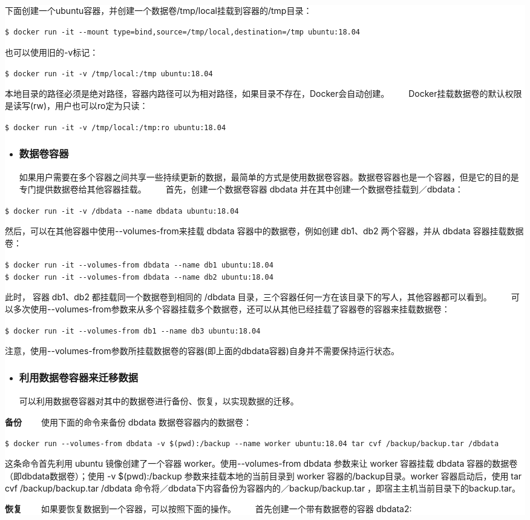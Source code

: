 下面创建一个ubuntu容器，并创建一个数据卷/tmp/local挂载到容器的/tmp目录：

```
$ docker run -it --mount type=bind,source=/tmp/local,destination=/tmp ubuntu:18.04
```

也可以使用旧的-v标记：

```
$ docker run -it -v /tmp/local:/tmp ubuntu:18.04
```

本地目录的路径必须是绝对路径，容器内路径可以为相对路径，如果目录不存在，Docker会自动创建。
　　Docker挂载数据卷的默认权限是读写(rw)，用户也可以ro定为只读：

```
$ docker run -it -v /tmp/local:/tmp:ro ubuntu:18.04
```

* ### 数据卷容器

  如果用户需要在多个容器之间共享一些持续更新的数据，最简单的方式是使用数据卷容器。数据卷容器也是一个容器，但是它的目的是专门提供数据卷给其他容器挂载。
  　　首先，创建一个数据卷容器 dbdata 并在其中创建一个数据卷挂载到／dbdata：

```
$ docker run -it -v /dbdata --name dbdata ubuntu:18.04
```

然后，可以在其他容器中使用--volumes-from来挂载 dbdata 容器中的数据卷，例如创建 db1、db2 两个容器，并从 dbdata 容器挂载数据卷：

```
$ docker run -it --volumes-from dbdata --name db1 ubuntu:18.04
$ docker run -it --volumes-from dbdata --name db2 ubuntu:18.04
```

此时， 容器 db1、db2 都挂载同一个数据卷到相同的 /dbdata 目录，三个容器任何一方在该目录下的写人，其他容器都可以看到。
　　可以多次使用--volumes-from参数来从多个容器挂载多个数据卷，还可以从其他已经挂载了容器卷的容器来挂载数据卷：

```
$ docker run -it --volumes-from db1 --name db3 ubuntu:18.04
```

注意，使用--volumes-from参数所挂载数据卷的容器(即上面的dbdata容器)自身并不需要保持运行状态。

* ### 利用数据卷容器来迁移数据

  可以利用数据卷容器对其中的数据卷进行备份、恢复，以实现数据的迁移。

**备份**
　　使用下面的命令来备份 dbdata 数据卷容器内的数据卷：

```
$ docker run --volumes-from dbdata -v $(pwd):/backup --name worker ubuntu:18.04 tar cvf /backup/backup.tar /dbdata
```

这条命令首先利用 ubuntu 镜像创建了一个容器 worker。使用--volumes-from dbdata 参数来让 worker 容器挂载 dbdata 容器的数据卷（即dbdata数据卷）；使用 -v $(pwd):/backup 参数来挂载本地的当前目录到 worker 容器的/backup目录。worker 容器启动后，使用 tar cvf /backup/backup.tar /dbdata 命令将／dbdata下内容备份为容器内的／backup/backup.tar ，即宿主主机当前目录下的backup.tar。

**恢复**
　　如果要恢复数据到一个容器，可以按照下面的操作。
　　首先创建一个带有数据卷的容器 dbdata2:
